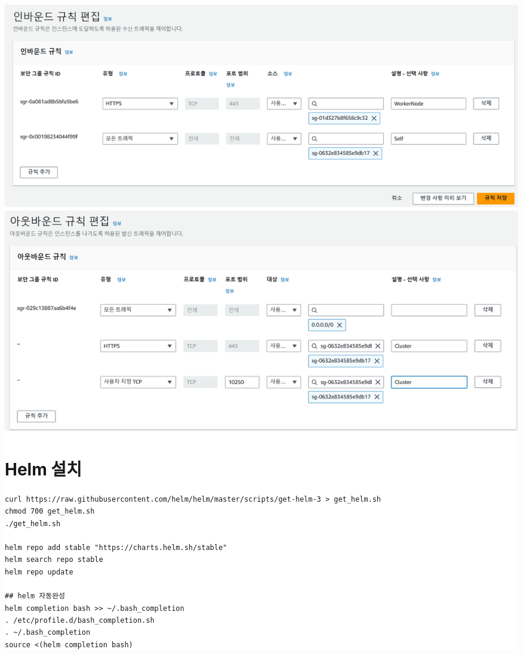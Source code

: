 ![](../assets/readme/potting/potting09.png)
![](../assets/readme/potting/potting10.png)

# Helm 설치
```shell
curl https://raw.githubusercontent.com/helm/helm/master/scripts/get-helm-3 > get_helm.sh
chmod 700 get_helm.sh
./get_helm.sh

helm repo add stable "https://charts.helm.sh/stable"
helm search repo stable
helm repo update

## helm 자동완성 
helm completion bash >> ~/.bash_completion
. /etc/profile.d/bash_completion.sh
. ~/.bash_completion
source <(helm completion bash)

```
